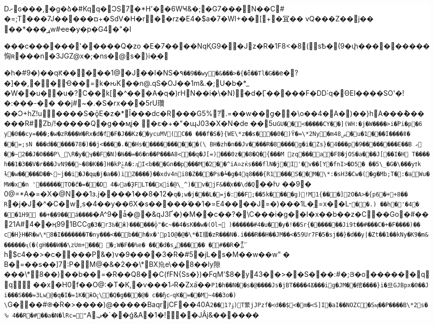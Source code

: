 Dށɢ���,�g�ձ�#Kqq�ϽS7�\*H'��6WҸ&�;�G7���N��C# �=;T���7J��՘���ם+�SdV�H�r��rz�E4�$a�7 �WI+��[+�冝��
vQ���Z��j��
��\*���ړw#ҽe�y�p�G4�"�I
 
 ���c������\'�����Q�zo �E�7����NqҚG9��J z�R�1F8<�8(sҌ�(9�փ���������恟ʀ���n�3JGZ@x�;�ns�@s�}i�֥�
 
 �h�#9�)��qԞ�����1@�J��I�NS�٩`��9� �wy�&���>�{�ȭ��Tl�G��`e�?�]��,��Ҽ��=k�ԋK��n@.qS�OJ��1m&.�;U�b�\*\_ �W��u��u�?C��k[�^�� �A�q�)rHN��i�\�N)�d�Ӷ�����F�DD˸q�ΘEI����SO'�!�:���-��
��j#~�.�S�rx���5rU瓚��Ͻ+hZ!u����S�ǭE�z�\*Ȋ���dc�R���G5%?֓.=��w��ց��\o��4�A�)��}hA���ާ������R#Zb/!�����Q�g��ӎj�
�ε�+�"�պJ03�X�N�de ��5u`GU��<�����CY��](W H:�j�W ����>i�ٝPi�p�6y�0��cy=���;�w�zR���W�Rx�d�fֲ�F�J��Kz��ycִuMV(C� � ���f�S�}{WE\*z��s���0�)Ÿ�=\*2Ny�m48ۻ�u�1���I����ǁ���=;sN
���d������78�)��j<����،��Hs����������⑛֖�(\
BH�zh�n��Jv�� ��R�8���� g�i�Zs}�4���p�9��������E��B ގ��~2��J�0���P\_\R�y�ӌ��F�N)�Њ��=�6�n��P���A8<��q�J[=)���0z��8�Q�{���M zq���a�FB�jOS�a���J[��I�H T����h��1�3��V�r���JvN9��~�8�K��]H�kPݞA�:ӆI<b���Gn��p���M�֔ 2��^iA♎zќs���flN�j�I'�v��[Y�fnI>�D 5�
��5\_�G�\���yϮkɫ�w�����D��˞~j��i�J�qщ�j�a��)iZ����}��xdv4ni8 �Z���Ps�┶�g�4q8���{R1���S��M�\*:�sH3�Cw�(�g�Mb;T�:�a Wu�MW�x�n '������͸TO�ާc�=��D 4�ޤa�ҘFLT��xi�@\_^)�v�jF&��֚҃x��\d�Q`��ƕ ��9� 0@=\*A�=� X�@N��1ɜ.j����1��8�12�`q�;w�j���L�=j�:��F;��5k����g)㊓!M1{���] 2O�A>�{p6�++8��R`�j�J�^�C�w,s�4��y��6X�s�����ؖ��1�=E4����J=�)���1L�֥=x��L-`��.)
��h�'�4���1H9  ��+� ֤�9��á����`�A^9�ǡ�@�&qJ3Ґ�)�M��c��?�\C���i�g��I�x��b��z�C��Go �#��
21A#4��ң991BСC`g֑�3�r3Ҍ�ӂ)������ǭ"�c~��4�sK��w�(Ol➬  )������#4�u��y�!��Sr{��� ����Ji9 t��#���C�+�F����)��c�H}H�R�w\*8�I�������T�ny���<��b��h�x�'p1O@�@�\*�I擂�zR���N�.i���R��H ��JM��<�59Ur7F�5�sj��}�d��y|�Zt��1��kNy�K9�m&������ҷ(�(gH���W��\zUm+��� ֬�;W�F��%e� ���d�sړ�����
�#��R`�㌊h$c4��>�c����P &�)v�9����3�R� #5�jL�s�M��w��w" �
B�=��s��]7:P�M@�&�2��\*BX㠩e\��8��ly隙���\*8��)��b��=�R��Q8��C(fFN{Ss�})�FqM'$ 8� y43��>��S��� :#�;Յ�o������qq
��x�H0f��O@:�T�K,�v���1ޣR �Zxa֮��`P1�h��N��s�@����Js�jBT����4Ճ���ig�JM��捾����}i�旦GJBpx�0��Ji���S���=3Lw@�q�I�=1K�޴ӂOҁ\�Q�g���@�
c��ɧcހqK�=��M~4��3o�)\`G���#֎�R �>����)@�����BaqrjCF��40Aۊ`?1��2)T䌎jJPzf�<d��$<�m�<S]I�aI��NOZC�Sӎ��P���� B\*2s�Ԅ
4��R�#��a�N�lRc="`Aݠ�`��ǵ&A�1�!ܿ��JÂj&������
 













